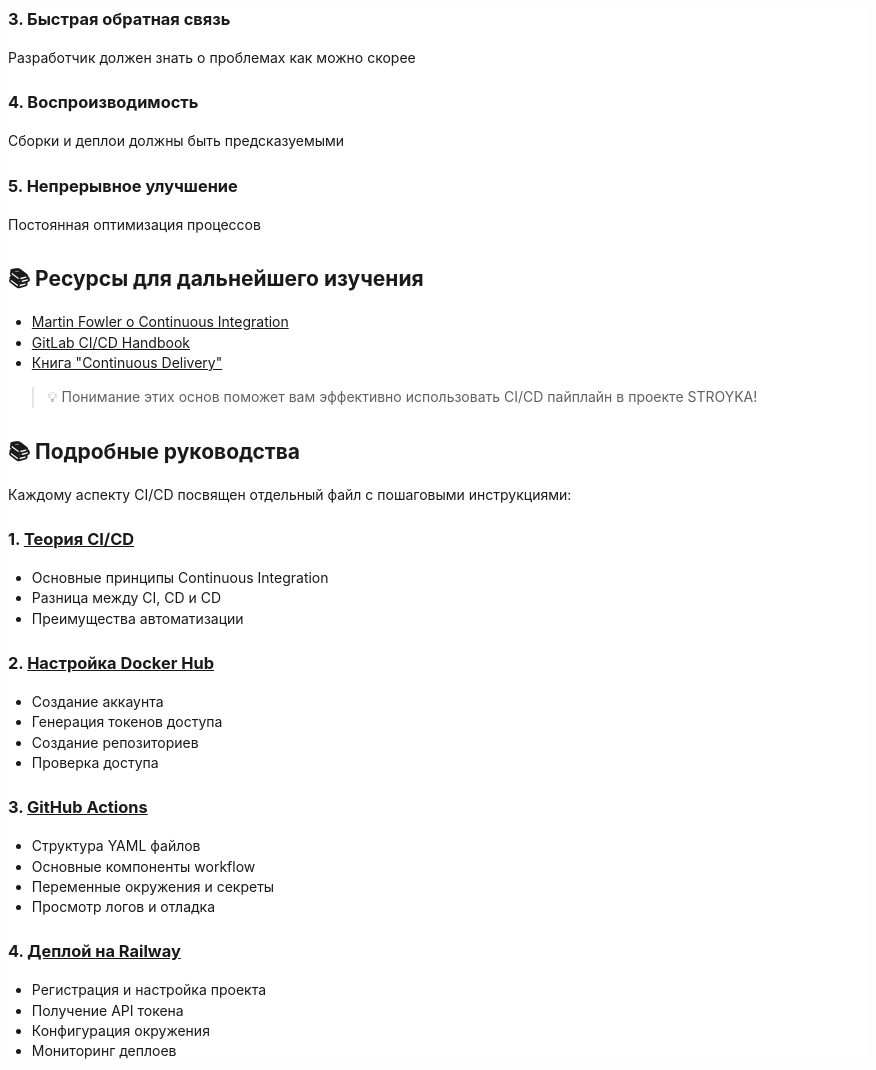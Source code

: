### 3. Быстрая обратная связь

Разработчик должен знать о проблемах как можно скорее

### 4. Воспроизводимость

Сборки и деплои должны быть предсказуемыми

### 5. Непрерывное улучшение

Постоянная оптимизация процессов

## 📚 Ресурсы для дальнейшего изучения

- [Martin Fowler о Continuous Integration](https://martinfowler.com/articles/continuousIntegration.html)
- [GitLab CI/CD Handbook](https://about.gitlab.com/handbook/engineering/development/cicd/)
- [Книга "Continuous Delivery"](https://continuousdelivery.com/)

> 💡 Понимание этих основ поможет вам эффективно использовать CI/CD пайплайн в проекте STROYKA!

## 📚 Подробные руководства

Каждому аспекту CI/CD посвящен отдельный файл с пошаговыми инструкциями:

### 1. [Теория CI/CD](THEORY.md)

- Основные принципы Continuous Integration
- Разница между CI, CD и CD
- Преимущества автоматизации

### 2. [Настройка Docker Hub](DOCKERHUB_SETUP.md)

- Создание аккаунта
- Генерация токенов доступа
- Создание репозиториев
- Проверка доступа

### 3. [GitHub Actions](GITHUB_ACTIONS_GUIDE.md)

- Структура YAML файлов
- Основные компоненты workflow
- Переменные окружения и секреты
- Просмотр логов и отладка

### 4. [Деплой на Railway](RAILWAY_DEPLOY.md)

- Регистрация и настройка проекта
- Получение API токена
- Конфигурация окружения
- Мониторинг деплоев
